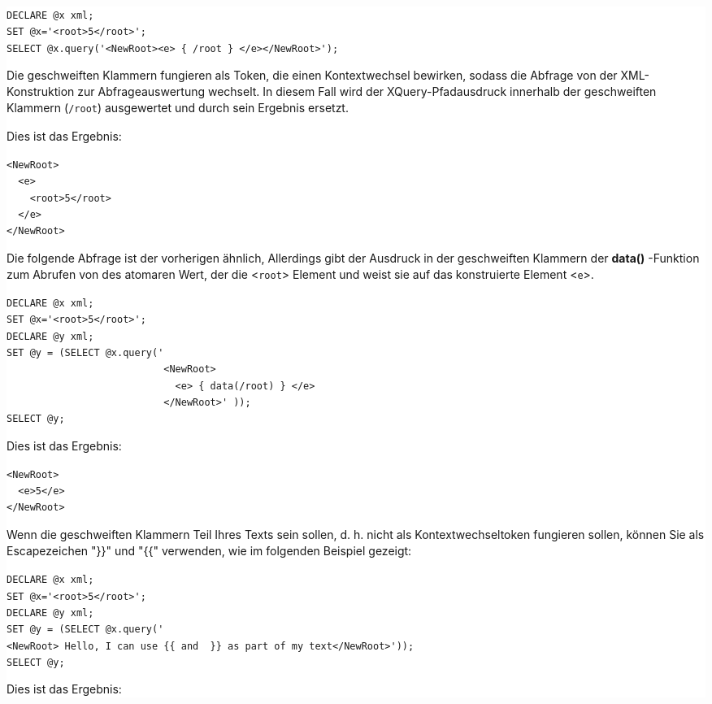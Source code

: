 ```  
DECLARE @x xml;  
SET @x='<root>5</root>';  
SELECT @x.query('<NewRoot><e> { /root } </e></NewRoot>');  
```  
  
 Die geschweiften Klammern fungieren als Token, die einen Kontextwechsel bewirken, sodass die Abfrage von der XML-Konstruktion zur Abfrageauswertung wechselt. In diesem Fall wird der XQuery-Pfadausdruck innerhalb der geschweiften Klammern (`/root`) ausgewertet und durch sein Ergebnis ersetzt.  
  
 Dies ist das Ergebnis:  
  
```  
<NewRoot>  
  <e>  
    <root>5</root>  
  </e>  
</NewRoot>  
```  
  
 Die folgende Abfrage ist der vorherigen ähnlich, Allerdings gibt der Ausdruck in der geschweiften Klammern der **data()** -Funktion zum Abrufen von des atomaren Wert, der die <`root`> Element und weist sie auf das konstruierte Element <`e`>.  
  
```  
DECLARE @x xml;  
SET @x='<root>5</root>';  
DECLARE @y xml;  
SET @y = (SELECT @x.query('  
                           <NewRoot>  
                             <e> { data(/root) } </e>  
                           </NewRoot>' ));  
SELECT @y;  
```  
  
 Dies ist das Ergebnis:  
  
```  
<NewRoot>  
  <e>5</e>  
</NewRoot>  
```  
  
 Wenn die geschweiften Klammern Teil Ihres Texts sein sollen, d. h. nicht als Kontextwechseltoken fungieren sollen, können Sie als Escapezeichen "}}" und "{{" verwenden, wie im folgenden Beispiel gezeigt:  
  
```  
DECLARE @x xml;  
SET @x='<root>5</root>';  
DECLARE @y xml;  
SET @y = (SELECT @x.query('  
<NewRoot> Hello, I can use {{ and  }} as part of my text</NewRoot>'));  
SELECT @y;  
```  
  
 Dies ist das Ergebnis:  
  